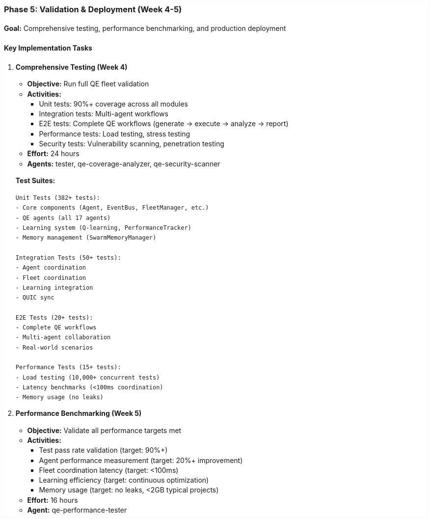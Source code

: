 
### **Phase 5: Validation & Deployment (Week 4-5)**

**Goal:** Comprehensive testing, performance benchmarking, and production deployment

#### **Key Implementation Tasks**

1. **Comprehensive Testing (Week 4)**
   - **Objective:** Run full QE fleet validation
   - **Activities:**
     - Unit tests: 90%+ coverage across all modules
     - Integration tests: Multi-agent workflows
     - E2E tests: Complete QE workflows (generate → execute → analyze → report)
     - Performance tests: Load testing, stress testing
     - Security tests: Vulnerability scanning, penetration testing
   - **Effort:** 24 hours
   - **Agents:** tester, qe-coverage-analyzer, qe-security-scanner

   **Test Suites:**
   ```
   Unit Tests (382+ tests):
   - Core components (Agent, EventBus, FleetManager, etc.)
   - QE agents (all 17 agents)
   - Learning system (Q-learning, PerformanceTracker)
   - Memory management (SwarmMemoryManager)

   Integration Tests (50+ tests):
   - Agent coordination
   - Fleet coordination
   - Learning integration
   - QUIC sync

   E2E Tests (20+ tests):
   - Complete QE workflows
   - Multi-agent collaboration
   - Real-world scenarios

   Performance Tests (15+ tests):
   - Load testing (10,000+ concurrent tests)
   - Latency benchmarks (<100ms coordination)
   - Memory usage (no leaks)
   ```

2. **Performance Benchmarking (Week 5)**
   - **Objective:** Validate all performance targets met
   - **Activities:**
     - Test pass rate validation (target: 90%+)
     - Agent performance measurement (target: 20%+ improvement)
     - Fleet coordination latency (target: <100ms)
     - Learning efficiency (target: continuous optimization)
     - Memory usage (target: no leaks, <2GB typical projects)
   - **Effort:** 16 hours
   - **Agent:** qe-performance-tester
